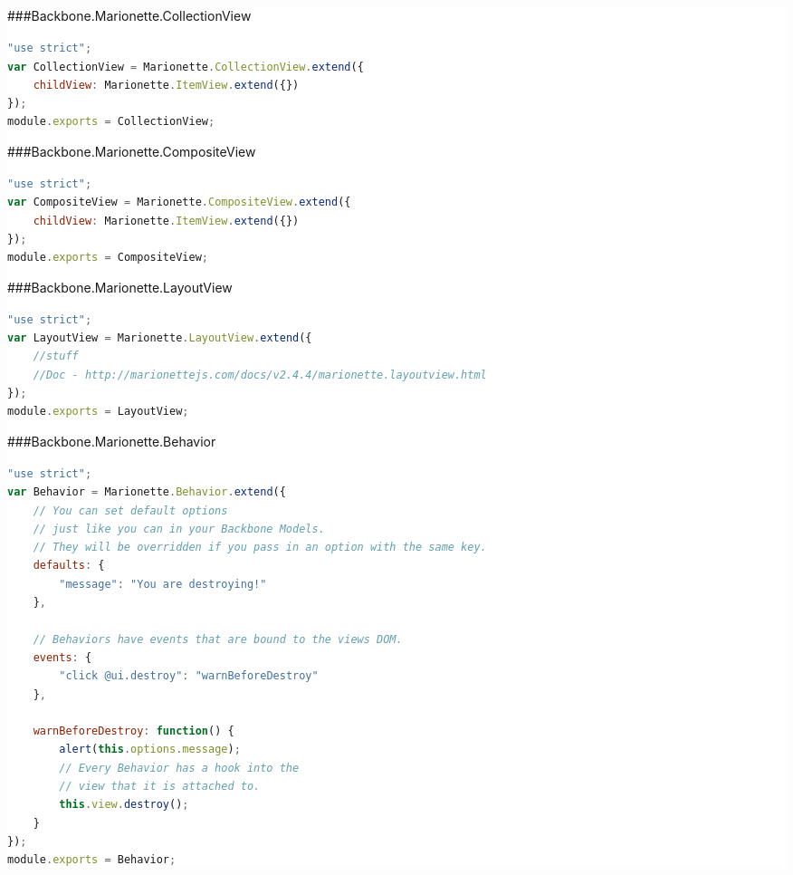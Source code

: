 ###Backbone.Marionette.CollectionView

```javascript
"use strict";
var CollectionView = Marionette.CollectionView.extend({
    childView: Marionette.ItemView.extend({})
});
module.exports = CollectionView;
```

###Backbone.Marionette.CompositeView

```javascript
"use strict";
var CompositeView = Marionette.CompositeView.extend({
    childView: Marionette.ItemView.extend({})
});
module.exports = CompositeView;
```

###Backbone.Marionette.LayoutView

```javascript
"use strict";
var LayoutView = Marionette.LayoutView.extend({
    //stuff
    //Doc - http://marionettejs.com/docs/v2.4.4/marionette.layoutview.html
});
module.exports = LayoutView;
```

###Backbone.Marionette.Behavior

```javascript
"use strict";
var Behavior = Marionette.Behavior.extend({
    // You can set default options
    // just like you can in your Backbone Models.
    // They will be overridden if you pass in an option with the same key.
    defaults: {
        "message": "You are destroying!"
    },

    // Behaviors have events that are bound to the views DOM.
    events: {
        "click @ui.destroy": "warnBeforeDestroy"
    },

    warnBeforeDestroy: function() {
        alert(this.options.message);
        // Every Behavior has a hook into the
        // view that it is attached to.
        this.view.destroy();
    }
});
module.exports = Behavior;
```
